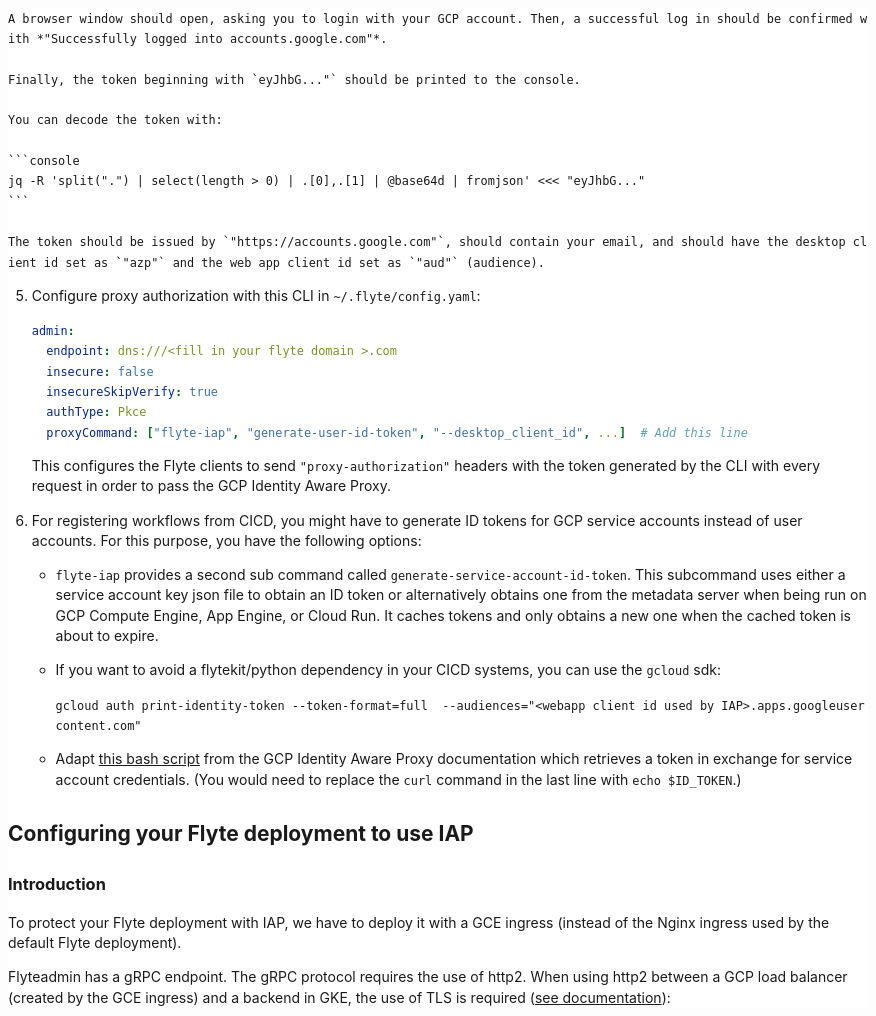     A browser window should open, asking you to login with your GCP account. Then, a successful log in should be confirmed with *"Successfully logged into accounts.google.com"*.

    Finally, the token beginning with `eyJhbG..."` should be printed to the console.

    You can decode the token with:

    ```console
    jq -R 'split(".") | select(length > 0) | .[0],.[1] | @base64d | fromjson' <<< "eyJhbG..."
    ```

    The token should be issued by `"https://accounts.google.com"`, should contain your email, and should have the desktop client id set as `"azp"` and the web app client id set as `"aud"` (audience).

5. Configure proxy authorization with this CLI in `~/.flyte/config.yaml`:

    ```yaml
    admin:
      endpoint: dns:///<fill in your flyte domain >.com
      insecure: false
      insecureSkipVerify: true
      authType: Pkce
      proxyCommand: ["flyte-iap", "generate-user-id-token", "--desktop_client_id", ...]  # Add this line
    ```

    This configures the Flyte clients to send `"proxy-authorization"` headers with the token generated by the CLI with every request in order to pass the GCP Identity Aware Proxy.

  6. For registering workflows from CICD, you might have to generate ID tokens for GCP service accounts instead of user accounts. For this purpose, you have the following options:
      * `flyte-iap` provides a second sub command called `generate-service-account-id-token`. This subcommand uses either a service account key json file to obtain an ID token or alternatively obtains one from the metadata server when being run on GCP Compute Engine, App Engine, or Cloud Run. It caches tokens and only obtains a new one when the cached token is about to expire.
      * If you want to avoid a flytekit/python dependency in your CICD systems, you can use the `gcloud` sdk:

        ```
        gcloud auth print-identity-token --token-format=full  --audiences="<webapp client id used by IAP>.apps.googleusercontent.com"
        ```
      * Adapt [this bash script](https://cloud.google.com/iap/docs/authentication-howto#obtaining_an_oidc_token_from_a_local_service_account_key_file) from the GCP Identity Aware Proxy documentation which retrieves a token in exchange for service account credentials. (You would need to replace the `curl` command in the last line with `echo $ID_TOKEN`.)

## Configuring your Flyte deployment to use IAP

### Introduction

To protect your Flyte deployment with IAP, we have to deploy it with a GCE ingress (instead of the Nginx ingress used by the default Flyte deployment).

Flyteadmin has a gRPC endpoint. The gRPC protocol requires the use of http2. When using http2 between a GCP load balancer (created by the GCE ingress) and a backend in GKE, the use of TLS is required ([see documentation](https://cloud.google.com/kubernetes-engine/docs/how-to/ingress-http2)):
